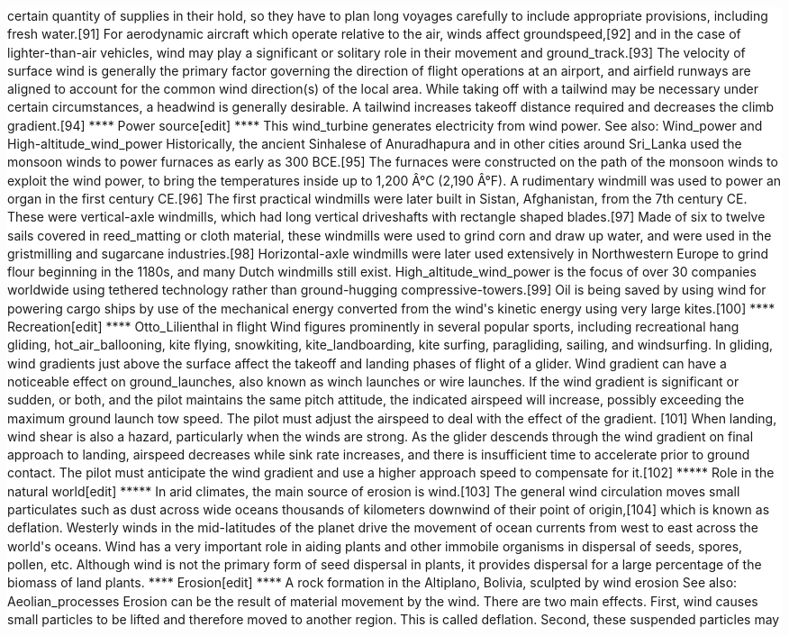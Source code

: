 certain quantity of supplies in their hold, so they have to plan long voyages
carefully to include appropriate provisions, including fresh water.[91]
For aerodynamic aircraft which operate relative to the air, winds affect
groundspeed,[92] and in the case of lighter-than-air vehicles, wind may play a
significant or solitary role in their movement and ground_track.[93] The
velocity of surface wind is generally the primary factor governing the
direction of flight operations at an airport, and airfield runways are aligned
to account for the common wind direction(s) of the local area. While taking off
with a tailwind may be necessary under certain circumstances, a headwind is
generally desirable. A tailwind increases takeoff distance required and
decreases the climb gradient.[94]
**** Power source[edit] ****
This wind_turbine generates electricity from wind power.
See also: Wind_power and High-altitude_wind_power
Historically, the ancient Sinhalese of Anuradhapura and in other cities around
Sri_Lanka used the monsoon winds to power furnaces as early as 300 BCE.[95] The
furnaces were constructed on the path of the monsoon winds to exploit the wind
power, to bring the temperatures inside up to 1,200 Â°C (2,190 Â°F). A
rudimentary windmill was used to power an organ in the first century CE.[96]
The first practical windmills were later built in Sistan, Afghanistan, from the
7th century CE. These were vertical-axle windmills, which had long vertical
driveshafts with rectangle shaped blades.[97] Made of six to twelve sails
covered in reed_matting or cloth material, these windmills were used to grind
corn and draw up water, and were used in the gristmilling and sugarcane
industries.[98] Horizontal-axle windmills were later used extensively in
Northwestern Europe to grind flour beginning in the 1180s, and many Dutch
windmills still exist. High_altitude_wind_power is the focus of over 30
companies worldwide using tethered technology rather than ground-hugging
compressive-towers.[99] Oil is being saved by using wind for powering cargo
ships by use of the mechanical energy converted from the wind's kinetic energy
using very large kites.[100]
**** Recreation[edit] ****
Otto_Lilienthal in flight
Wind figures prominently in several popular sports, including recreational hang
gliding, hot_air_ballooning, kite flying, snowkiting, kite_landboarding, kite
surfing, paragliding, sailing, and windsurfing. In gliding, wind gradients just
above the surface affect the takeoff and landing phases of flight of a glider.
Wind gradient can have a noticeable effect on ground_launches, also known as
winch launches or wire launches. If the wind gradient is significant or sudden,
or both, and the pilot maintains the same pitch attitude, the indicated
airspeed will increase, possibly exceeding the maximum ground launch tow speed.
The pilot must adjust the airspeed to deal with the effect of the gradient.
[101] When landing, wind shear is also a hazard, particularly when the winds
are strong. As the glider descends through the wind gradient on final approach
to landing, airspeed decreases while sink rate increases, and there is
insufficient time to accelerate prior to ground contact. The pilot must
anticipate the wind gradient and use a higher approach speed to compensate for
it.[102]
***** Role in the natural world[edit] *****
In arid climates, the main source of erosion is wind.[103] The general wind
circulation moves small particulates such as dust across wide oceans thousands
of kilometers downwind of their point of origin,[104] which is known as
deflation. Westerly winds in the mid-latitudes of the planet drive the movement
of ocean currents from west to east across the world's oceans. Wind has a very
important role in aiding plants and other immobile organisms in dispersal of
seeds, spores, pollen, etc. Although wind is not the primary form of seed
dispersal in plants, it provides dispersal for a large percentage of the
biomass of land plants.
**** Erosion[edit] ****
A rock formation in the Altiplano, Bolivia, sculpted by wind erosion
See also: Aeolian_processes
Erosion can be the result of material movement by the wind. There are two main
effects. First, wind causes small particles to be lifted and therefore moved to
another region. This is called deflation. Second, these suspended particles may